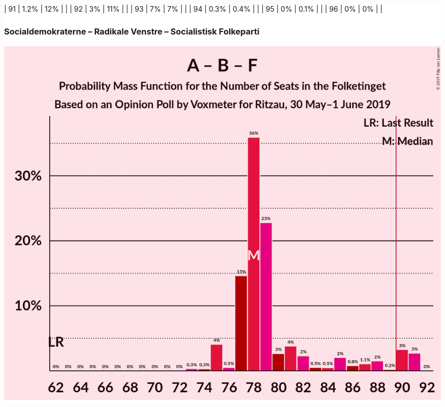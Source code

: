 | 91 | 1.2% | 12% |  |
| 92 | 3% | 11% |  |
| 93 | 7% | 7% |  |
| 94 | 0.3% | 0.4% |  |
| 95 | 0% | 0.1% |  |
| 96 | 0% | 0% |  |

### Socialdemokraterne – Radikale Venstre – Socialistisk Folkeparti

![Graph with seats probability mass function not yet produced](2019-06-01-Voxmeter-coalitions-seats-pmf-a–b–f.png "Seats Probability Mass Function")
